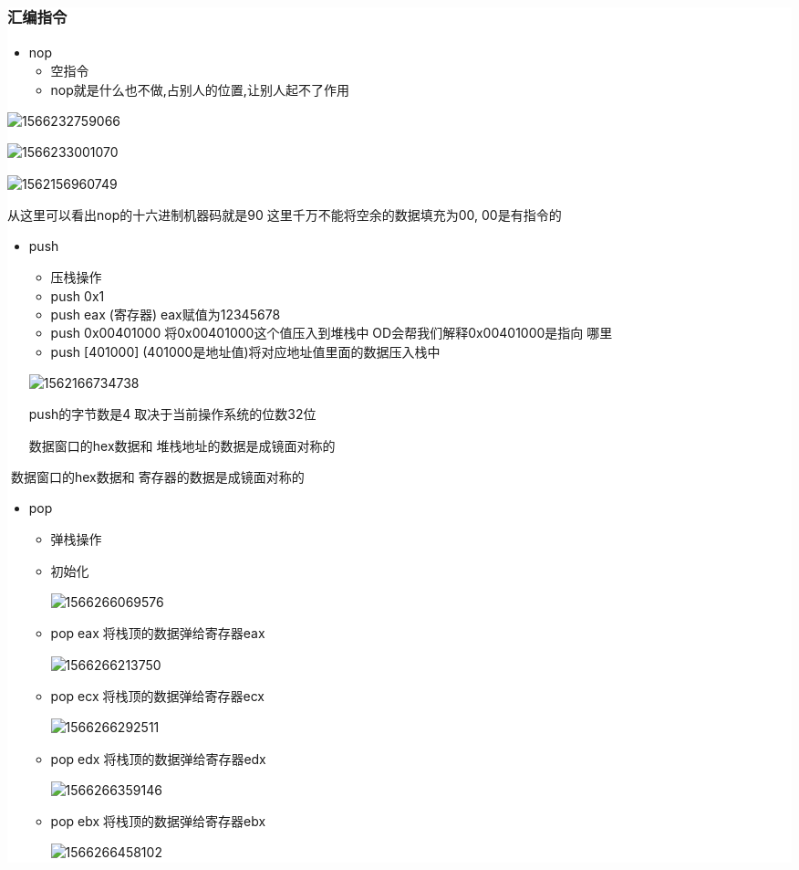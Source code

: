 



### 汇编指令

- nop
  - 空指令
  - nop就是什么也不做,占别人的位置,让别人起不了作用

![1566232759066](C:\Users\85896\AppData\Roaming\Typora\typora-user-images\1566232759066.png)

![1566233001070](C:\Users\85896\AppData\Roaming\Typora\typora-user-images\1566233001070.png)

![1562156960749](https://blog-mamba.oss-cn-beijing.aliyuncs.com/compilation/02.png)

从这里可以看出nop的十六进制机器码就是90  这里千万不能将空余的数据填充为00,  00是有指令的



- push

  - 压栈操作
  - push  0x1
  - push  eax (寄存器)   eax赋值为12345678
  - push  0x00401000     将0x00401000这个值压入到堆栈中   OD会帮我们解释0x00401000是指向 哪里
  - push  [401000]  (401000是地址值)将对应地址值里面的数据压入栈中

  ![1562166734738](https://blog-mamba.oss-cn-beijing.aliyuncs.com/compilation/03.png)

  push的字节数是4  取决于当前操作系统的位数32位      

  数据窗口的hex数据和  堆栈地址的数据是成镜面对称的

​		数据窗口的hex数据和  寄存器的数据是成镜面对称的

- pop

  - 弹栈操作
  
  - 初始化
  
    ![1566266069576](C:\Users\85896\AppData\Roaming\Typora\typora-user-images\1566266069576.png)
  
  - pop eax 将栈顶的数据弹给寄存器eax
  
    ![1566266213750](C:\Users\85896\AppData\Roaming\Typora\typora-user-images\1566266213750.png)
  
  - pop ecx 将栈顶的数据弹给寄存器ecx
  
    ![1566266292511](C:\Users\85896\AppData\Roaming\Typora\typora-user-images\1566266292511.png)
  
  - pop edx 将栈顶的数据弹给寄存器edx
  
    ![1566266359146](C:\Users\85896\AppData\Roaming\Typora\typora-user-images\1566266359146.png)
  
  - pop ebx 将栈顶的数据弹给寄存器ebx
  
    ![1566266458102](C:\Users\85896\AppData\Roaming\Typora\typora-user-images\1566266458102.png)
